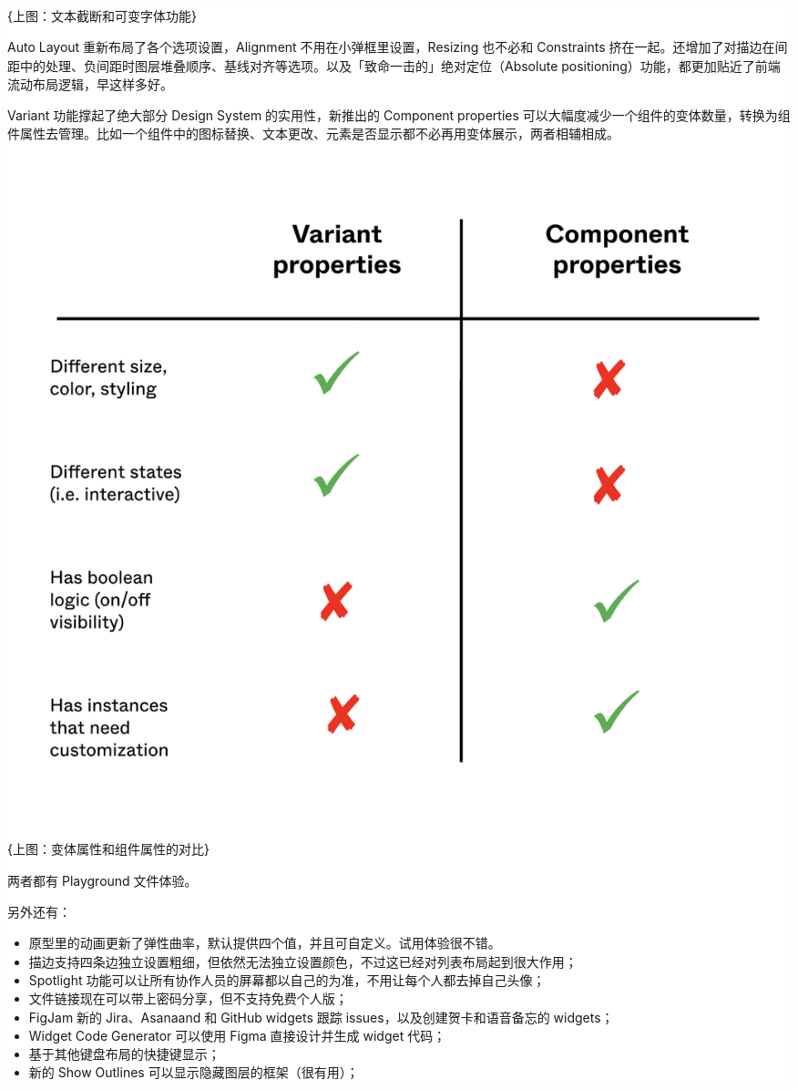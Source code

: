 {上图：文本截断和可变字体功能}

Auto Layout 重新布局了各个选项设置，Alignment 不用在小弹框里设置，Resizing 也不必和 Constraints 挤在一起。还增加了对描边在间距中的处理、负间距时图层堆叠顺序、基线对齐等选项。以及「致命一击的」绝对定位（Absolute positioning）功能，都更加贴近了前端流动布局逻辑，早这样多好。

Variant 功能撑起了绝大部分 Design System 的实用性，新推出的 Component properties 可以大幅度减少一个组件的变体数量，转换为组件属性去管理。比如一个组件中的图标替换、文本更改、元素是否显示都不必再用变体展示，两者相辅相成。

![1669798191163.png](Scenes%20Weekly%20%2354.assets/1669798191163.png)

{上图：变体属性和组件属性的对比}

两者都有 Playground 文件体验。

另外还有：

- 原型里的动画更新了弹性曲率，默认提供四个值，并且可自定义。试用体验很不错。
- 描边支持四条边独立设置粗细，但依然无法独立设置颜色，不过这已经对列表布局起到很大作用；
- Spotlight 功能可以让所有协作人员的屏幕都以自己的为准，不用让每个人都去掉自己头像；
- 文件链接现在可以带上密码分享，但不支持免费个人版；
- FigJam 新的 Jira、Asanaand 和 GitHub widgets 跟踪 issues，以及创建贺卡和语音备忘的 widgets；
- Widget Code Generator 可以使用 Figma 直接设计并生成 widget 代码；
- 基于其他键盘布局的快捷键显示；
- 新的 Show Outlines 可以显示隐藏图层的框架（很有用）；

